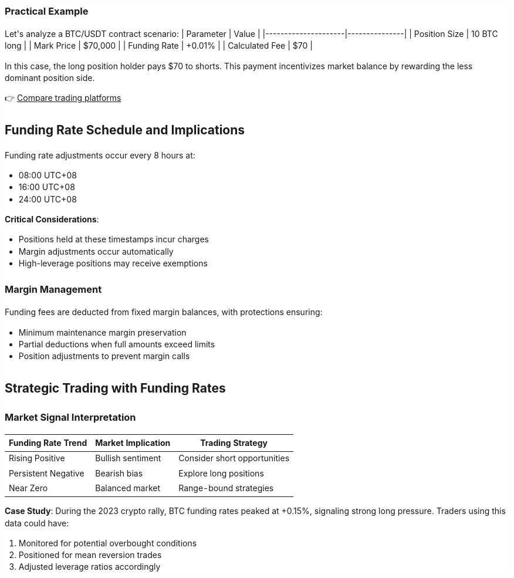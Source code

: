 ### Practical Example
Let's analyze a BTC/USDT contract scenario:
| Parameter          | Value         |
|---------------------|---------------|
| Position Size       | 10 BTC long   |
| Mark Price          | $70,000       |
| Funding Rate        | +0.01%        |
| Calculated Fee      | $70          |

In this case, the long position holder pays $70 to shorts. This payment incentivizes market balance by rewarding the less dominant position side.

👉 [Compare trading platforms](https://bit.ly/okx-bonus)

## Funding Rate Schedule and Implications

Funding rate adjustments occur every 8 hours at:
- 08:00 UTC+08
- 16:00 UTC+08
- 24:00 UTC+08

**Critical Considerations**:
- Positions held at these timestamps incur charges
- Margin adjustments occur automatically
- High-leverage positions may receive exemptions

### Margin Management
Funding fees are deducted from fixed margin balances, with protections ensuring:
- Minimum maintenance margin preservation
- Partial deductions when full amounts exceed limits
- Position adjustments to prevent margin calls

## Strategic Trading with Funding Rates

### Market Signal Interpretation
| Funding Rate Trend | Market Implication       | Trading Strategy            |
|---------------------|--------------------------|-----------------------------|
| Rising Positive     | Bullish sentiment        | Consider short opportunities|
| Persistent Negative | Bearish bias             | Explore long positions      |
| Near Zero           | Balanced market          | Range-bound strategies      |

**Case Study**: During the 2023 crypto rally, BTC funding rates peaked at +0.15%, signaling strong long pressure. Traders using this data could have:
1. Monitored for potential overbought conditions
2. Positioned for mean reversion trades
3. Adjusted leverage ratios accordingly
